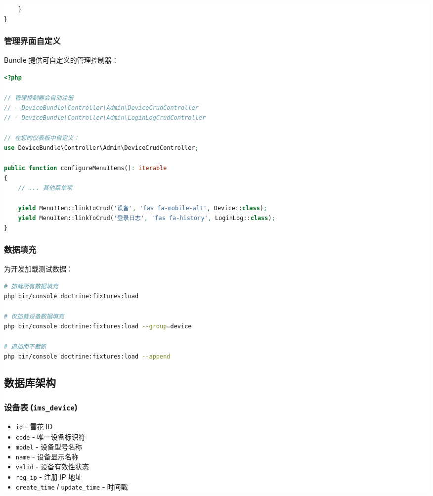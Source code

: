 ```php
    }
}
```

### 管理界面自定义

Bundle 提供可自定义的管理控制器：

```php
<?php

// 管理控制器会自动注册
// - DeviceBundle\Controller\Admin\DeviceCrudController
// - DeviceBundle\Controller\Admin\LoginLogCrudController

// 在您的仪表板中自定义：
use DeviceBundle\Controller\Admin\DeviceCrudController;

public function configureMenuItems(): iterable
{
    // ... 其他菜单项
    
    yield MenuItem::linkToCrud('设备', 'fas fa-mobile-alt', Device::class);
    yield MenuItem::linkToCrud('登录日志', 'fas fa-history', LoginLog::class);
}
```

### 数据填充

为开发加载测试数据：

```bash
# 加载所有数据填充
php bin/console doctrine:fixtures:load

# 仅加载设备数据填充
php bin/console doctrine:fixtures:load --group=device

# 追加而不截断
php bin/console doctrine:fixtures:load --append
```

## 数据库架构

### 设备表 (`ims_device`)

- `id` - 雪花 ID
- `code` - 唯一设备标识符
- `model` - 设备型号名称
- `name` - 设备显示名称
- `valid` - 设备有效性状态
- `reg_ip` - 注册 IP 地址
- `create_time` / `update_time` - 时间戳
